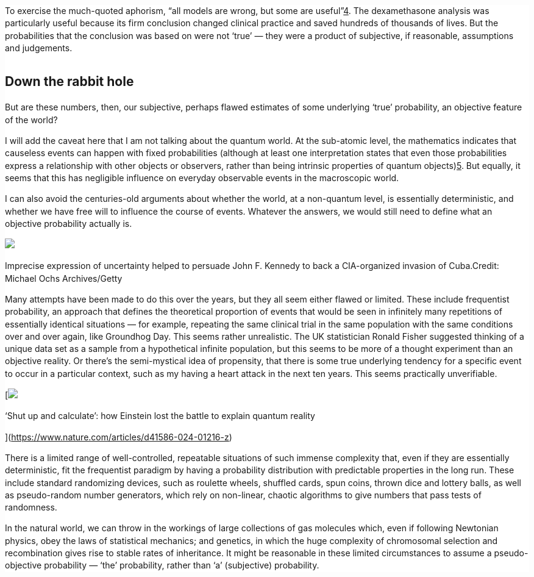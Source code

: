 To exercise the much-quoted aphorism, “all models are wrong, but some are useful”[4](#ref-CR4). The dexamethasone analysis was particularly useful because its firm conclusion changed clinical practice and saved hundreds of thousands of lives. But the probabilities that the conclusion was based on were not ‘true’ — they were a product of subjective, if reasonable, assumptions and judgements.

**Down the rabbit hole**
------------------------

But are these numbers, then, our subjective, perhaps flawed estimates of some underlying ‘true’ probability, an objective feature of the world?

I will add the caveat here that I am not talking about the quantum world. At the sub-atomic level, the mathematics indicates that causeless events can happen with fixed probabilities (although at least one interpretation states that even those probabilities express a relationship with other objects or observers, rather than being intrinsic properties of quantum objects)[5](#ref-CR5). But equally, it seems that this has negligible influence on everyday observable events in the macroscopic world.

I can also avoid the centuries-old arguments about whether the world, at a non-quantum level, is essentially deterministic, and whether we have free will to influence the course of events. Whatever the answers, we would still need to define what an objective probability actually is.

![](http://media.nature.com/lw767/magazine-assets/d41586-024-04096-5/d41586-024-04096-5_50329514.jpg)

Imprecise expression of uncertainty helped to persuade John F. Kennedy to back a CIA-organized invasion of Cuba.Credit: Michael Ochs Archives/Getty

Many attempts have been made to do this over the years, but they all seem either flawed or limited. These include frequentist probability, an approach that defines the theoretical proportion of events that would be seen in infinitely many repetitions of essentially identical situations — for example, repeating the same clinical trial in the same population with the same conditions over and over again, like Groundhog Day. This seems rather unrealistic. The UK statistician Ronald Fisher suggested thinking of a unique data set as a sample from a hypothetical infinite population, but this seems to be more of a thought experiment than an objective reality. Or there’s the semi-mystical idea of propensity, that there is some true underlying tendency for a specific event to occur in a particular context, such as my having a heart attack in the next ten years. This seems practically unverifiable.

[![](http://media.nature.com/w400/magazine-assets/d41586-024-04096-5/d41586-024-04096-5_27689162.jpg)

‘Shut up and calculate’: how Einstein lost the battle to explain quantum reality

](https://www.nature.com/articles/d41586-024-01216-z)

There is a limited range of well-controlled, repeatable situations of such immense complexity that, even if they are essentially deterministic, fit the frequentist paradigm by having a probability distribution with predictable properties in the long run. These include standard randomizing devices, such as roulette wheels, shuffled cards, spun coins, thrown dice and lottery balls, as well as pseudo-random number generators, which rely on non-linear, chaotic algorithms to give numbers that pass tests of randomness.

In the natural world, we can throw in the workings of large collections of gas molecules which, even if following Newtonian physics, obey the laws of statistical mechanics; and genetics, in which the huge complexity of chromosomal selection and recombination gives rise to stable rates of inheritance. It might be reasonable in these limited circumstances to assume a pseudo-objective probability — ‘the’ probability, rather than ‘a’ (subjective) probability.
